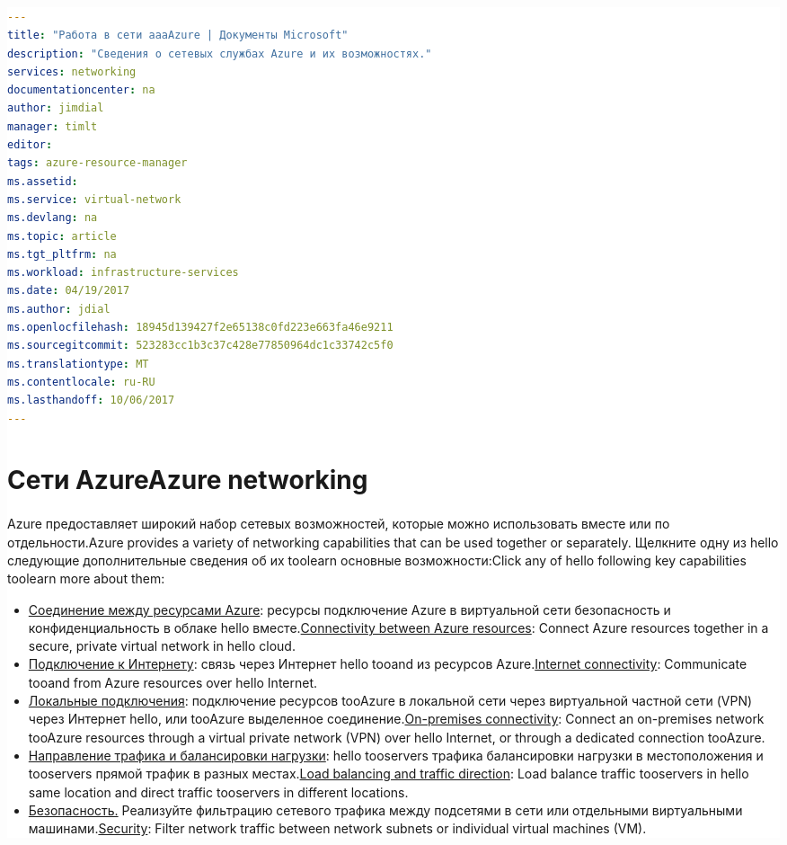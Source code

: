 ```yaml
---
title: "Работа в сети aaaAzure | Документы Microsoft"
description: "Сведения о сетевых службах Azure и их возможностях."
services: networking
documentationcenter: na
author: jimdial
manager: timlt
editor: 
tags: azure-resource-manager
ms.assetid: 
ms.service: virtual-network
ms.devlang: na
ms.topic: article
ms.tgt_pltfrm: na
ms.workload: infrastructure-services
ms.date: 04/19/2017
ms.author: jdial
ms.openlocfilehash: 18945d139427f2e65138c0fd223e663fa46e9211
ms.sourcegitcommit: 523283cc1b3c37c428e77850964dc1c33742c5f0
ms.translationtype: MT
ms.contentlocale: ru-RU
ms.lasthandoff: 10/06/2017
---
```

# <a name="azure-networking"></a><span data-ttu-id="df1a0-103">Сети Azure</span><span class="sxs-lookup"><span data-stu-id="df1a0-103">Azure networking</span></span>

<span data-ttu-id="df1a0-104">Azure предоставляет широкий набор сетевых возможностей, которые можно использовать вместе или по отдельности.</span><span class="sxs-lookup"><span data-stu-id="df1a0-104">Azure provides a variety of networking capabilities that can be used together or separately.</span></span> <span data-ttu-id="df1a0-105">Щелкните одну из hello следующие дополнительные сведения об их toolearn основные возможности:</span><span class="sxs-lookup"><span data-stu-id="df1a0-105">Click any of hello following key capabilities toolearn more about them:</span></span>
- <span data-ttu-id="df1a0-106">[Соединение между ресурсами Azure](#connectivity): ресурсы подключение Azure в виртуальной сети безопасность и конфиденциальность в облаке hello вместе.</span><span class="sxs-lookup"><span data-stu-id="df1a0-106">[Connectivity between Azure resources](#connectivity): Connect Azure resources together in a secure, private virtual network in hello cloud.</span></span>
- <span data-ttu-id="df1a0-107">[Подключение к Интернету](#internet-connectivity): связь через Интернет hello tooand из ресурсов Azure.</span><span class="sxs-lookup"><span data-stu-id="df1a0-107">[Internet connectivity](#internet-connectivity): Communicate tooand from Azure resources over hello Internet.</span></span>
- <span data-ttu-id="df1a0-108">[Локальные подключения](#on-premises-connectivity): подключение ресурсов tooAzure в локальной сети через виртуальной частной сети (VPN) через Интернет hello, или tooAzure выделенное соединение.</span><span class="sxs-lookup"><span data-stu-id="df1a0-108">[On-premises connectivity](#on-premises-connectivity): Connect an on-premises network tooAzure resources through a virtual private network (VPN) over hello Internet, or through a dedicated connection tooAzure.</span></span>
- <span data-ttu-id="df1a0-109">[Направление трафика и балансировки нагрузки](#load-balancing): hello tooservers трафика балансировки нагрузки в местоположения и tooservers прямой трафик в разных местах.</span><span class="sxs-lookup"><span data-stu-id="df1a0-109">[Load balancing and traffic direction](#load-balancing): Load balance traffic tooservers in hello same location and direct traffic tooservers in different locations.</span></span>
- <span data-ttu-id="df1a0-110">[Безопасность.](#security) Реализуйте фильтрацию сетевого трафика между подсетями в сети или отдельными виртуальными машинами.</span><span class="sxs-lookup"><span data-stu-id="df1a0-110">[Security](#security): Filter network traffic between network subnets or individual virtual machines (VM).</span></span>